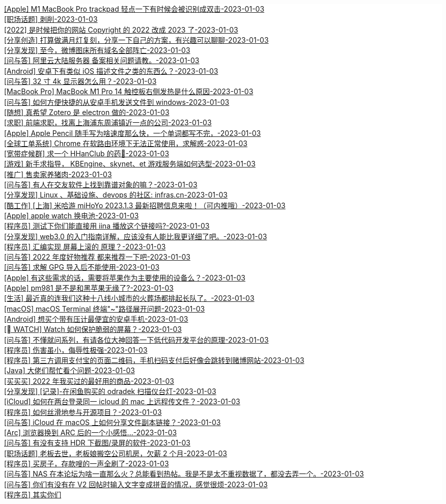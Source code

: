 <a target=_blank rel=nofollow href="https://www.v2ex.com/t/906392#reply0" >[Apple] M1 MacBook Pro trackpad 轻点一下有时候会被识别成双击-2023-01-03</a><br/><a target=_blank rel=nofollow href="https://www.v2ex.com/t/906391#reply3" >[职场话题] 剥削-2023-01-03</a><br/><a target=_blank rel=nofollow href="https://www.v2ex.com/t/906390#reply1" >[2022] 是时候把你的网站 Copyright 的 2022 改成 2023 了-2023-01-03</a><br/><a target=_blank rel=nofollow href="https://www.v2ex.com/t/906389#reply2" >[分享创造] 打算做满月灯复刻，分享一下自己的方案，有兴趣可以聊聊-2023-01-03</a><br/><a target=_blank rel=nofollow href="https://www.v2ex.com/t/906388#reply0" >[分享发现] 至今，微博图床所有域名全部阵亡-2023-01-03</a><br/><a target=_blank rel=nofollow href="https://www.v2ex.com/t/906386#reply3" >[问与答] 阿里云大陆服务器 备案相关问题请教。-2023-01-03</a><br/><a target=_blank rel=nofollow href="https://www.v2ex.com/t/906385#reply1" >[Android] 安卓下有类似 iOS 描述文件之类的东西么？-2023-01-03</a><br/><a target=_blank rel=nofollow href="https://www.v2ex.com/t/906384#reply10" >[问与答] 32 寸 4k 显示器怎么用？-2023-01-03</a><br/><a target=_blank rel=nofollow href="https://www.v2ex.com/t/906383#reply0" >[MacBook Pro] MacBook M1 Pro 14 触控板右侧发热是什么原因-2023-01-03</a><br/><a target=_blank rel=nofollow href="https://www.v2ex.com/t/906382#reply6" >[问与答] 如何方便快捷的从安卓手机发送文件到 windows-2023-01-03</a><br/><a target=_blank rel=nofollow href="https://www.v2ex.com/t/906381#reply4" >[随想] 真希望 Zotero 是 electron 做的-2023-01-03</a><br/><a target=_blank rel=nofollow href="https://www.v2ex.com/t/906380#reply1" >[求职] 前端求职，找离上海浦东周浦镇近一点的公司-2023-01-03</a><br/><a target=_blank rel=nofollow href="https://www.v2ex.com/t/906379#reply4" >[Apple] Apple Pencil 随手写为啥速度那么快，一个单词都写不完，-2023-01-03</a><br/><a target=_blank rel=nofollow href="https://www.v2ex.com/t/906378#reply0" >[全球工单系统] Chrome 在软路由环境下无法正常使用，求解惑-2023-01-03</a><br/><a target=_blank rel=nofollow href="https://www.v2ex.com/t/906377#reply3" >[宽带症候群] 求一个 HHanClub 的药💊-2023-01-03</a><br/><a target=_blank rel=nofollow href="https://www.v2ex.com/t/906376#reply1" >[游戏] 新手求指导， KBEngine、skynet、et 游戏服务端如何选型-2023-01-03</a><br/><a target=_blank rel=nofollow href="https://www.v2ex.com/t/906375#reply0" >[推广] 售卖家养猪肉-2023-01-03</a><br/><a target=_blank rel=nofollow href="https://www.v2ex.com/t/906374#reply6" >[问与答] 有人在交友软件上找到靠谱对象的嘛？-2023-01-03</a><br/><a target=_blank rel=nofollow href="https://www.v2ex.com/t/906373#reply1" >[分享发现] Linux 、基础设施、devops 的社区: infras.cn-2023-01-03</a><br/><a target=_blank rel=nofollow href="https://www.v2ex.com/t/906371#reply1" >[酷工作] [上海] 米哈游 miHoYo 2023.1.3 最新招聘信息来啦！（可内推哦）-2023-01-03</a><br/><a target=_blank rel=nofollow href="https://www.v2ex.com/t/906368#reply5" >[Apple] apple watch 换电池-2023-01-03</a><br/><a target=_blank rel=nofollow href="https://www.v2ex.com/t/906367#reply10" >[程序员] 测试下你们能直接用 iina 播放这个链接吗?-2023-01-03</a><br/><a target=_blank rel=nofollow href="https://www.v2ex.com/t/906366#reply2" >[分享发现] web3.0 的入门指南详解，应该没有人能比我更详细了吧。-2023-01-03</a><br/><a target=_blank rel=nofollow href="https://www.v2ex.com/t/906365#reply5" >[程序员] 汇编实现 屏幕上滚的 原理？-2023-01-03</a><br/><a target=_blank rel=nofollow href="https://www.v2ex.com/t/906363#reply1" >[问与答] 2022 年度好物推荐 都来推荐一下吧-2023-01-03</a><br/><a target=_blank rel=nofollow href="https://www.v2ex.com/t/906362#reply3" >[问与答] 求解 GPG 导入后不能使用-2023-01-03</a><br/><a target=_blank rel=nofollow href="https://www.v2ex.com/t/906361#reply5" >[Apple] 有这些需求的话，需要将苹果作为主要使用的设备么？-2023-01-03</a><br/><a target=_blank rel=nofollow href="https://www.v2ex.com/t/906360#reply5" >[Apple] pm981 是不是和黑苹果无缘了?-2023-01-03</a><br/><a target=_blank rel=nofollow href="https://www.v2ex.com/t/906359#reply0" >[生活] 最近真的连我们这种十八线小城市的火葬场都排起长队了。-2023-01-03</a><br/><a target=_blank rel=nofollow href="https://www.v2ex.com/t/906358#reply5" >[macOS] macOS Terminal 终端"~"路径展开问题-2023-01-03</a><br/><a target=_blank rel=nofollow href="https://www.v2ex.com/t/906357#reply7" >[Android] 想买个带有压计最便宜的安卓手机-2023-01-03</a><br/><a target=_blank rel=nofollow href="https://www.v2ex.com/t/906356#reply16" >[ WATCH] Watch 如何保护脆弱的屏幕？-2023-01-03</a><br/><a target=_blank rel=nofollow href="https://www.v2ex.com/t/906354#reply5" >[问与答] 不懂就问系列，有请各位大神回答一下低代码开发平台的原理-2023-01-03</a><br/><a target=_blank rel=nofollow href="https://www.v2ex.com/t/906353#reply4" >[程序员] 伤害虽小，侮辱性极强-2023-01-03</a><br/><a target=_blank rel=nofollow href="https://www.v2ex.com/t/906352#reply5" >[程序员] 第三方调用支付宝的页面二维码，手机扫码支付后好像会跳转到赌博网站-2023-01-03</a><br/><a target=_blank rel=nofollow href="https://www.v2ex.com/t/906351#reply7" >[Java] 大佬们帮忙看个问题-2023-01-03</a><br/><a target=_blank rel=nofollow href="https://www.v2ex.com/t/906350#reply2" >[买买买] 2022 年我买过的最好用的商品-2023-01-03</a><br/><a target=_blank rel=nofollow href="https://www.v2ex.com/t/906349#reply1" >[分享发现] [记录]-在闲鱼购买的 odradek 扫描仪台灯-2023-01-03</a><br/><a target=_blank rel=nofollow href="https://www.v2ex.com/t/906348#reply0" >[iCloud] 如何在两台登录同一 icloud 的 mac 上远程传文件？-2023-01-03</a><br/><a target=_blank rel=nofollow href="https://www.v2ex.com/t/906347#reply11" >[程序员] 如何丝滑地参与开源项目？-2023-01-03</a><br/><a target=_blank rel=nofollow href="https://www.v2ex.com/t/906344#reply0" >[问与答] iCloud 在 macOS 上如何分享文件副本链接？-2023-01-03</a><br/><a target=_blank rel=nofollow href="https://www.v2ex.com/t/906343#reply6" >[Arc] 浏览器换到 ARC 后的一个小感悟...-2023-01-03</a><br/><a target=_blank rel=nofollow href="https://www.v2ex.com/t/906342#reply0" >[问与答] 有没有支持 HDR 下截图/录屏的软件-2023-01-03</a><br/><a target=_blank rel=nofollow href="https://www.v2ex.com/t/906340#reply14" >[职场话题] 老板去世，老板娘搬空公司机房，欠薪 2 个月-2023-01-03</a><br/><a target=_blank rel=nofollow href="https://www.v2ex.com/t/906339#reply76" >[程序员] 买房子，存款嗖的一声全刷了-2023-01-03</a><br/><a target=_blank rel=nofollow href="https://www.v2ex.com/t/906337#reply25" >[问与答] NAS 在本论坛为啥一直那么火？总能看到热帖。我是不是太不重视数据了，都没去弄一个。-2023-01-03</a><br/><a target=_blank rel=nofollow href="https://www.v2ex.com/t/906334#reply7" >[问与答] 你们有没有在 V2 回帖时输入文字变成拼音的情况，感觉很烦-2023-01-03</a><br/><a target=_blank rel=nofollow href="https://www.v2ex.com/t/906333#reply26" >[程序员] 其实你们